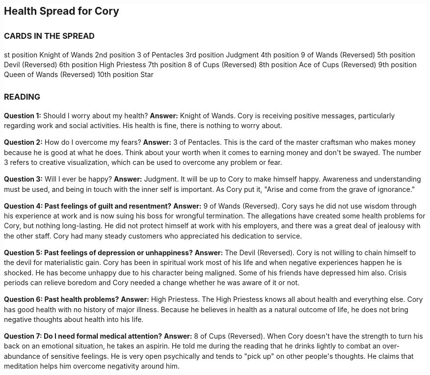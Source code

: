 ## Health Spread for Cory

### CARDS IN THE SPREAD
st position Knight of Wands
2nd position 3 of Pentacles
3rd position Judgment
4th position 9 of Wands (Reversed)
5th position Devil (Reversed)
6th position High Priestess
7th position 8 of Cups (Reversed)
8th position Ace of Cups (Reversed)
9th position Queen of Wands (Reversed)
10th position Star


### READING
**Question 1:** Should I worry about my health?
**Answer:** Knight of Wands. Cory is receiving positive messages, particularly regarding work and social activities. His health is fine, there is nothing to worry about.

**Question 2:** How do I overcome my fears?
**Answer:** 3 of Pentacles. This is the card of the master craftsman who makes money because he is good at what he does. Think about your worth when it comes to earning money and don't be swayed. The number 3 refers to creative visualization, which can be used to overcome any problem or fear.

**Question 3:** Will I ever be happy?
**Answer:** Judgment. It will be up to Cory to make himself happy. Awareness and understanding must be used, and being in touch with the inner self is important. As Cory put it, "Arise and come from the grave of ignorance."

**Question 4: Past feelings of guilt and resentment?**
**Answer:** 9 of Wands (Reversed). Cory says he did not use wisdom through his experience at work and is now suing his boss for wrongful termination. The allegations have created some health problems for Cory, but nothing long-lasting. He did not protect himself at work with his employers, and there was a great deal of jealousy with the other staff. Cory had many steady customers who appreciated his dedication to service.

**Question 5: Past feelings of depression or unhappiness?**
**Answer:** The Devil (Reversed). Cory is not willing to chain himself to the devil for materialistic gain. Cory has been in spiritual work most of his life and when negative experiences happen he is shocked. He has become unhappy due to his character being maligned. Some of his friends have depressed him also. Crisis periods can relieve boredom and Cory needed a change whether he was aware of it or not.

**Question 6: Past health problems?**
**Answer:** High Priestess. The High Priestess knows all about health and everything else. Cory has good health with no history of major illness. Because he believes in health as a natural outcome of life, he does not bring negative thoughts about health into his life.

**Question 7: Do I need formal medical attention?**
**Answer:** 8 of Cups (Reversed). When Cory doesn't have the strength to turn his back on an emotional situation, he takes an aspirin. He told me during the reading that he drinks lightly to combat an over-abundance of sensitive feelings. He is very open psychically and tends to "pick up" on other people's thoughts. He claims that meditation helps him overcome negativity around him.
